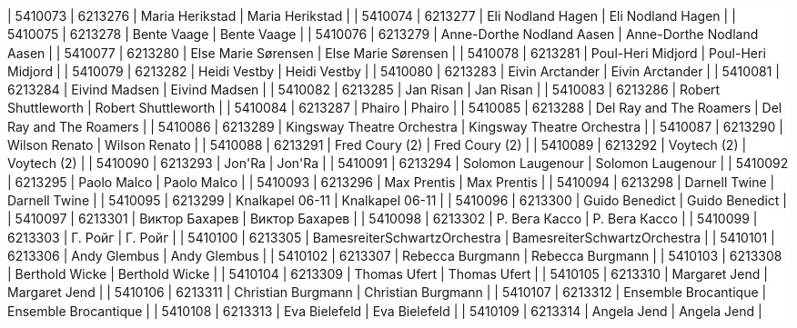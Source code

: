 | 5410073 | 6213276 | Maria Herikstad | Maria Herikstad |
| 5410074 | 6213277 | Eli Nodland Hagen | Eli Nodland Hagen |
| 5410075 | 6213278 | Bente Vaage | Bente Vaage |
| 5410076 | 6213279 | Anne-Dorthe Nodland Aasen | Anne-Dorthe Nodland Aasen |
| 5410077 | 6213280 | Else Marie Sørensen | Else Marie Sørensen |
| 5410078 | 6213281 | Poul-Heri Midjord | Poul-Heri Midjord |
| 5410079 | 6213282 | Heidi Vestby | Heidi Vestby |
| 5410080 | 6213283 | Eivin Arctander | Eivin Arctander |
| 5410081 | 6213284 | Eivind Madsen | Eivind Madsen |
| 5410082 | 6213285 | Jan Risan | Jan Risan |
| 5410083 | 6213286 | Robert Shuttleworth | Robert Shuttleworth |
| 5410084 | 6213287 | Phairo | Phairo |
| 5410085 | 6213288 | Del Ray and The Roamers | Del Ray and The Roamers |
| 5410086 | 6213289 | Kingsway Theatre Orchestra | Kingsway Theatre Orchestra |
| 5410087 | 6213290 | Wilson Renato | Wilson Renato |
| 5410088 | 6213291 | Fred Coury (2) | Fred Coury (2) |
| 5410089 | 6213292 | Voytech (2) | Voytech (2) |
| 5410090 | 6213293 | Jon'Ra | Jon'Ra |
| 5410091 | 6213294 | Solomon Laugenour | Solomon Laugenour |
| 5410092 | 6213295 | Paolo Malco | Paolo Malco |
| 5410093 | 6213296 | Max Prentis | Max Prentis |
| 5410094 | 6213298 | Darnell Twine | Darnell Twine |
| 5410095 | 6213299 | Knalkapel 06-11 | Knalkapel 06-11 |
| 5410096 | 6213300 | Guido Benedict | Guido Benedict |
| 5410097 | 6213301 | Виктор Бахарев | Виктор Бахарев |
| 5410098 | 6213302 | Р. Вега Кассо | Р. Вега Кассо |
| 5410099 | 6213303 | Г. Ройг | Г. Ройг |
| 5410100 | 6213305 | BamesreiterSchwartzOrchestra | BamesreiterSchwartzOrchestra |
| 5410101 | 6213306 | Andy Glembus | Andy Glembus |
| 5410102 | 6213307 | Rebecca Burgmann | Rebecca Burgmann |
| 5410103 | 6213308 | Berthold Wicke | Berthold Wicke |
| 5410104 | 6213309 | Thomas Ufert | Thomas Ufert |
| 5410105 | 6213310 | Margaret Jend | Margaret Jend |
| 5410106 | 6213311 | Christian Burgmann | Christian Burgmann |
| 5410107 | 6213312 | Ensemble Brocantique | Ensemble Brocantique |
| 5410108 | 6213313 | Eva Bielefeld | Eva Bielefeld |
| 5410109 | 6213314 | Angela Jend | Angela Jend |